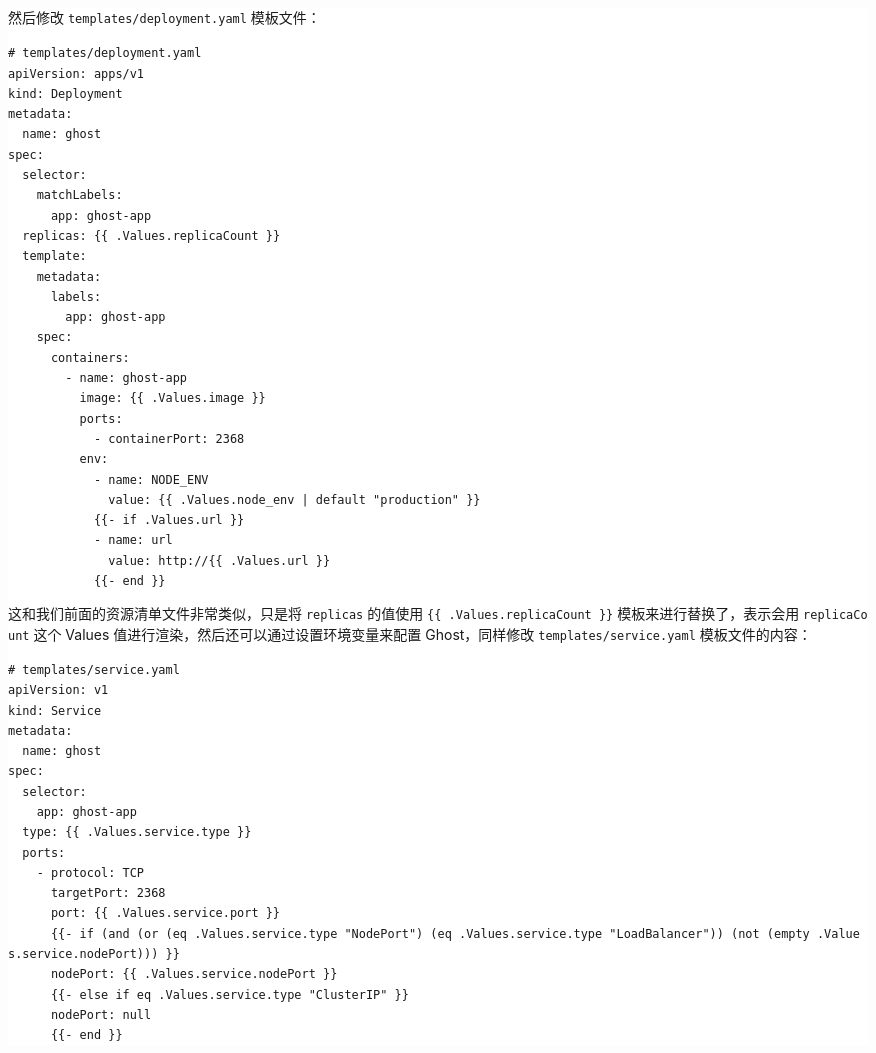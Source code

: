 然后修改 `templates/deployment.yaml` 模板文件：

```
# templates/deployment.yaml
apiVersion: apps/v1
kind: Deployment
metadata:
  name: ghost
spec:
  selector:
    matchLabels:
      app: ghost-app
  replicas: {{ .Values.replicaCount }}
  template:
    metadata:
      labels:
        app: ghost-app
    spec:
      containers:
        - name: ghost-app
          image: {{ .Values.image }}
          ports:
            - containerPort: 2368
          env:
            - name: NODE_ENV
              value: {{ .Values.node_env | default "production" }}
            {{- if .Values.url }}
            - name: url
              value: http://{{ .Values.url }}
            {{- end }}
```

这和我们前面的资源清单文件非常类似，只是将 `replicas` 的值使用 `{{ .Values.replicaCount }}` 模板来进行替换了，表示会用 `replicaCount` 这个 Values 值进行渲染，然后还可以通过设置环境变量来配置 Ghost，同样修改 `templates/service.yaml` 模板文件的内容：

```
# templates/service.yaml
apiVersion: v1
kind: Service
metadata:
  name: ghost
spec:
  selector:
    app: ghost-app
  type: {{ .Values.service.type }}
  ports:
    - protocol: TCP
      targetPort: 2368
      port: {{ .Values.service.port }}
      {{- if (and (or (eq .Values.service.type "NodePort") (eq .Values.service.type "LoadBalancer")) (not (empty .Values.service.nodePort))) }}
      nodePort: {{ .Values.service.nodePort }}
      {{- else if eq .Values.service.type "ClusterIP" }}
      nodePort: null
      {{- end }}
```
